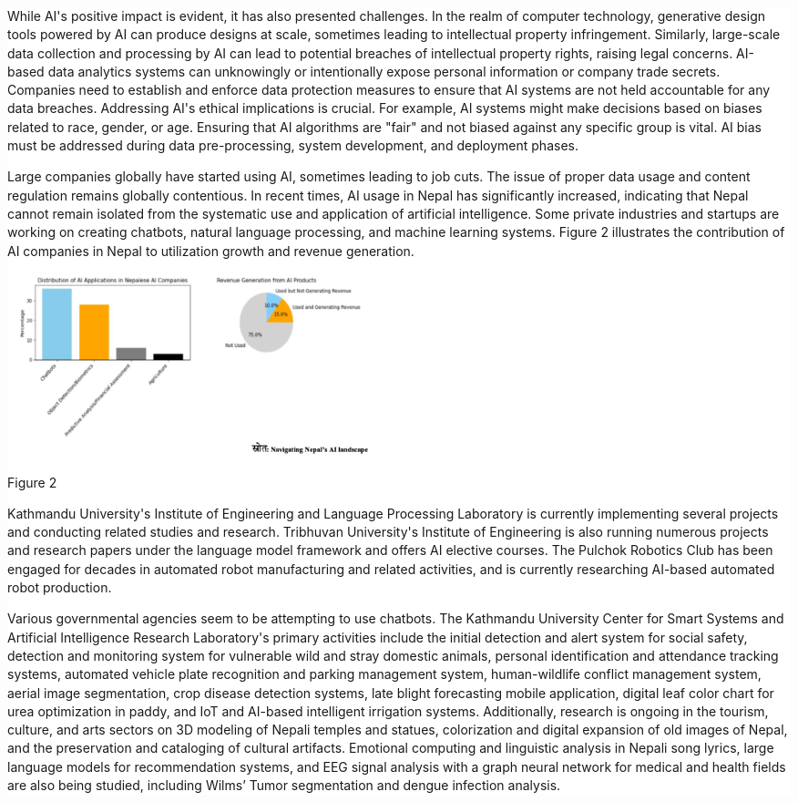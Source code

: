 While AI's positive impact is evident, it has also presented challenges. In the realm of computer technology, generative design tools powered by AI can produce designs at scale, sometimes leading to intellectual property infringement. Similarly, large-scale data collection and processing by AI can lead to potential breaches of intellectual property rights, raising legal concerns. AI-based data analytics systems can unknowingly or intentionally expose personal information or company trade secrets. Companies need to establish and enforce data protection measures to ensure that AI systems are not held accountable for any data breaches. Addressing AI's ethical implications is crucial. For example, AI systems might make decisions based on biases related to race, gender, or age. Ensuring that AI algorithms are "fair" and not biased against any specific group is vital. AI bias must be addressed during data pre-processing, system development, and deployment phases.

Large companies globally have started using AI, sometimes leading to job cuts. The issue of proper data usage and content regulation remains globally contentious. In recent times, AI usage in Nepal has significantly increased, indicating that Nepal cannot remain isolated from the systematic use and application of artificial intelligence. Some private industries and startups are working on creating chatbots, natural language processing, and machine learning systems. Figure 2 illustrates the contribution of AI companies in Nepal to utilization growth and revenue generation.

<img src="./assets/figure2.png" style="width:400px">

Figure 2

Kathmandu University's Institute of Engineering and Language Processing Laboratory is currently implementing several projects and conducting related studies and research. Tribhuvan University's Institute of Engineering is also running numerous projects and research papers under the language model framework and offers AI elective courses. The Pulchok Robotics Club has been engaged for decades in automated robot manufacturing and related activities, and is currently researching AI-based automated robot production.

Various governmental agencies seem to be attempting to use chatbots. The Kathmandu University Center for Smart Systems and Artificial Intelligence Research Laboratory's primary activities include the initial detection and alert system for social safety, detection and monitoring system for vulnerable wild and stray domestic animals, personal identification and attendance tracking systems, automated vehicle plate recognition and parking management system, human-wildlife conflict management system, aerial image segmentation, crop disease detection systems, late blight forecasting mobile application, digital leaf color chart for urea optimization in paddy, and IoT and AI-based intelligent irrigation systems. Additionally, research is ongoing in the tourism, culture, and arts sectors on 3D modeling of Nepali temples and statues, colorization and digital expansion of old images of Nepal, and the preservation and cataloging of cultural artifacts. Emotional computing and linguistic analysis in Nepali song lyrics, large language models for recommendation systems, and EEG signal analysis with a graph neural network for medical and health fields are also being studied, including Wilms’ Tumor segmentation and dengue infection analysis.

